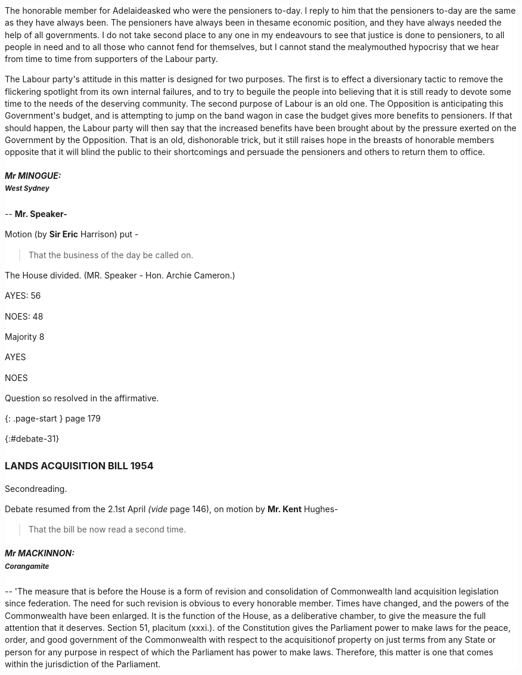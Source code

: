 The honorable member for Adelaideasked who were the pensioners to-day. I reply to him that the pensioners to-day are the same as they have always been. The pensioners have always been in thesame economic position, and they have always needed the help of all governments. I do not take second place to any one in my endeavours to see that justice is done to pensioners, to all people in need and to all those who cannot fend for themselves, but I cannot stand the mealymouthed hypocrisy that we hear from time to time from supporters of the Labour party. 

The Labour party's attitude in this matter is designed for two purposes. The first is to effect a diversionary tactic to remove the flickering spotlight from its own internal failures, and to try to beguile the people into believing that it is still ready to devote some time to the needs of the deserving community. The second purpose of Labour is an old one. The Opposition is anticipating this Government's budget, and is attempting to jump on the band wagon in case the budget gives more benefits to pensioners. If that should happen, the Labour party  will then say that the increased benefits have been brought about by the pressure exerted on the Government by the Opposition. That is an old, dishonorable trick, but it still raises hope in the breasts of honorable members opposite that it will blind the public to their shortcomings and persuade the pensioners and others to return them to office. 

##### Mr MINOGUE:<br><small class="text-muted">West Sydney</small>

--  **Mr. Speaker-** 

Motion (by  **Sir Eric**  Harrison) put - 

  >That the business of the day be called on. 

The House divided. (MR. Speaker - Hon. Archie Cameron.)

AYES: 56

NOES: 48

Majority 8 

AYES

NOES

Question so resolved in the affirmative. 

{: .page-start }
page 179

{:#debate-31}
### LANDS ACQUISITION BILL 1954

Secondreading. 

Debate resumed from the 2.1st April  *(vide*  page 146), on motion by  **Mr. Kent**  Hughes- 

  >That the bill be now read a second time. 

##### Mr MACKINNON:<br><small class="text-muted">Corangamite</small>

--  'The measure that is before the House is a form of revision and consolidation of Commonwealth land acquisition legislation since federation. The need for such revision is obvious to every honorable member. Times have changed, and the powers of the Commonwealth have been enlarged. It is the function of the House, as a deliberative chamber, to give the measure the full attention that it deserves. Section 51, placitum (xxxi.). of the Constitution gives the Parliament power to make laws for the peace, order, and good government of the Commonwealth with respect to the acquisitionof property on just terms from any State or person for any purpose in respect of which the Parliament has power to make laws. Therefore, this matter is one that comes within the jurisdiction of the Parliament. 
